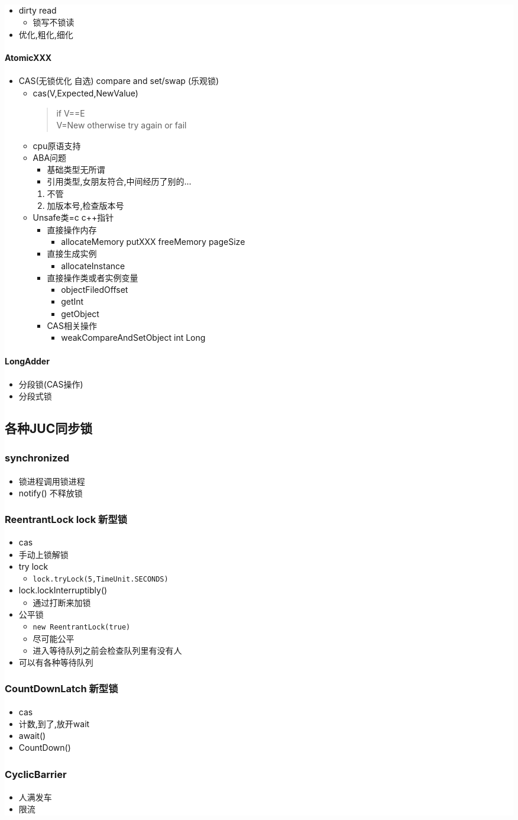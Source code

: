 
- dirty read
    - 锁写不锁读
- 优化,粗化,细化
#### AtomicXXX
- CAS(无锁优化 自选) compare and set/swap (乐观锁)
    - cas(V,Expected,NewValue)
      > if V==E   
      V=New otherwise try again or fail
    - cpu原语支持
    - ABA问题
        - 基础类型无所谓
        - 引用类型,女朋友符合,中间经历了别的...
        1. 不管
        2. 加版本号,检查版本号
    - Unsafe类=c c++指针
        - 直接操作内存
            - allocateMemory putXXX freeMemory pageSize
        - 直接生成实例
            - allocateInstance
        - 直接操作类或者实例变量
            - objectFiledOffset
            - getInt
            - getObject
        - CAS相关操作
            - weakCompareAndSetObject int Long
#### LongAdder
- 分段锁(CAS操作)
- 分段式锁
## 各种JUC同步锁
### synchronized
- 锁进程调用锁进程
- notify() 不释放锁
### ReentrantLock lock 新型锁
- cas
- 手动上锁解锁
- try lock
    - `lock.tryLock(5,TimeUnit.SECONDS)`
- lock.lockInterruptibly()
    - 通过打断来加锁
- 公平锁
    - `new ReentrantLock(true)`
    - 尽可能公平
    - 进入等待队列之前会检查队列里有没有人
- 可以有各种等待队列
### CountDownLatch 新型锁
- cas
- 计数,到了,放开wait
- await()
- CountDown()
### CyclicBarrier
- 人满发车
- 限流
